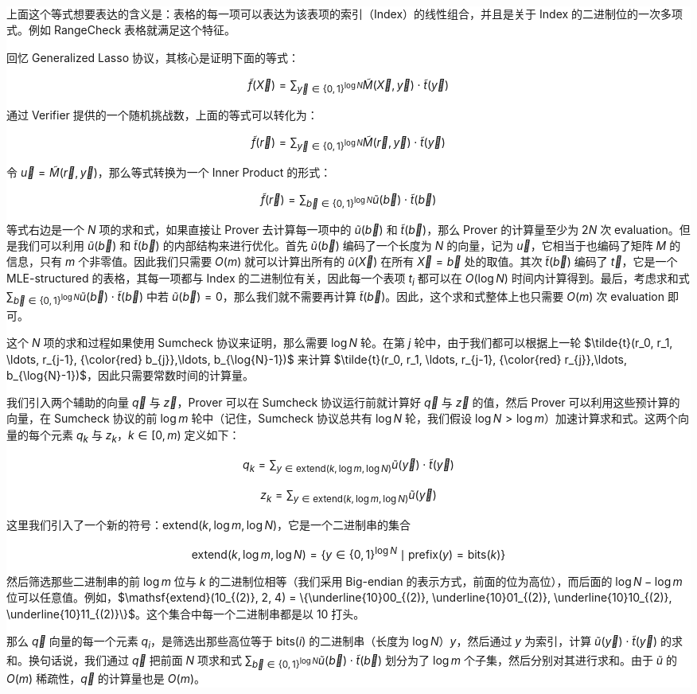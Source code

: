 上面这个等式想要表达的含义是：表格的每一项可以表达为该表项的索引（Index）的线性组合，并且是关于 Index 的二进制位的一次多项式。例如 RangeCheck 表格就满足这个特征。

回忆 Generalized Lasso 协议，其核心是证明下面的等式：

$$
\tilde{f}(\vec{X}) = \sum_{\vec{y}\in\{0,1\}^{\log{N}}} \tilde{M}(\vec{X}, \vec{y})\cdot \tilde{t}(\vec{y})
$$

通过 Verifier 提供的一个随机挑战数，上面的等式可以转化为：

$$
\tilde{f}(\vec{r}) = \sum_{\vec{y}\in\{0,1\}^{\log{N}}} \tilde{M}(\vec{r}, \vec{y})\cdot \tilde{t}(\vec{y})
$$

令 $\vec{u} = \tilde{M}(\vec{r}, \vec{y})$，那么等式转换为一个 Inner Product 的形式：

$$
\tilde{f}(\vec{r}) = \sum_{\vec{b}\in\{0,1\}^{\log{N}}}\tilde{u}(\vec{b})\cdot \tilde{t}(\vec{b})
$$

等式右边是一个 $N$ 项的求和式，如果直接让 Prover 去计算每一项中的 $\tilde{u}(\vec{b})$ 和 $\tilde{t}(\vec{b})$，那么 Prover 的计算量至少为 $2N$ 次 evaluation。但是我们可以利用 $\tilde{u}(\vec{b})$ 和 $\tilde{t}(\vec{b})$ 的内部结构来进行优化。首先  $\tilde{u}(\vec{b})$ 编码了一个长度为 $N$ 的向量，记为 $\vec{u}$，它相当于也编码了矩阵 $M$ 的信息，只有 $m$ 个非零值。因此我们只需要 $O(m)$ 就可以计算出所有的 $\tilde{u}(\vec{X})$ 在所有 $\vec{X}=\vec{b}$ 处的取值。其次 $\tilde{t}(\vec{b})$ 编码了 $\vec{t}$，它是一个 MLE-structured 的表格，其每一项都与 Index 的二进制位有关，因此每一个表项 $t_i$ 都可以在 $O(\log{N})$ 时间内计算得到。最后，考虑求和式 $\sum_{\vec{b}\in\{0,1\}^{\log{N}}}\tilde{u}(\vec{b})\cdot \tilde{t}(\vec{b})$ 中若 $\tilde{u}(\vec{b})=0$，那么我们就不需要再计算 $\tilde{t}(\vec{b})$。因此，这个求和式整体上也只需要 $O(m)$ 次 evaluation 即可。

这个 $N$ 项的求和过程如果使用 Sumcheck 协议来证明，那么需要 $\log{N}$ 轮。在第 $j$ 轮中，由于我们都可以根据上一轮 $\tilde{t}(r_0, r_1, \ldots, r_{j-1}, {\color{red} b_{j}},\ldots, b_{\log{N}-1})$ 来计算 $\tilde{t}(r_0, r_1, \ldots, r_{j-1}, {\color{red} r_{j}},\ldots, b_{\log{N}-1})$，因此只需要常数时间的计算量。

我们引入两个辅助的向量 $\vec{q}$ 与 $\vec{z}$，Prover 可以在 Sumcheck 协议运行前就计算好 $\vec{q}$ 与 $\vec{z}$ 的值，然后 Prover 可以利用这些预计算的向量，在 Sumcheck 协议的前 $\log{m}$ 轮中（记住，Sumcheck 协议总共有 $\log{N}$ 轮，我们假设 $\log{N} > \log{m}$）加速计算求和式。这两个向量的每个元素 $q_k$ 与 $z_k$，$k \in [0, m)$ 定义如下：

$$
q_k = \sum_{y\in\mathsf{extend}(k, \log{m}, \log{N})} \tilde{u}(\vec{y})\cdot \tilde{t}(\vec{y})
$$

$$
z_k = \sum_{y\in\mathsf{extend}(k, \log{m}, \log{N})} \tilde{u}(\vec{y})
$$

这里我们引入了一个新的符号：$\mathsf{extend}(k, \log{m}, \log{N})$，它是一个二进制串的集合 

$$
\mathsf{extend}(k, \log{m}, \log{N}) = \{ y \in \{0,1\}^{\log{N}} \mid \mathsf{prefix}(y) = \mathsf{bits}(k) \}
$$

然后筛选那些二进制串的前 $\log{m}$ 位与 $k$ 的二进制位相等（我们采用 Big-endian 的表示方式，前面的位为高位），而后面的 $\log{N} -\log{m}$ 位可以任意值。例如，$\mathsf{extend}(10_{(2)}, 2, 4) = \{\underline{10}00_{(2)}, \underline{10}01_{(2)}, \underline{10}10_{(2)}, \underline{10}11_{(2)}\}$。这个集合中每一个二进制串都是以 $10$ 打头。

那么 $\vec{q}$ 向量的每一个元素 $q_i$，是筛选出那些高位等于 $\mathsf{bits}(i)$ 的二进制串（长度为 $\log{N}$）$y$，然后通过 $y$ 为索引，计算 $\tilde{u}(\vec{y})\cdot \tilde{t}(\vec{y})$ 的求和。换句话说，我们通过 $\vec{q}$ 把前面 $N$ 项求和式 $\sum_{\vec{b}\in\{0,1\}^{\log{N}}}\tilde{u}(\vec{b})\cdot \tilde{t}(\vec{b})$ 划分为了 $\log{m}$ 个子集，然后分别对其进行求和。由于 $\tilde{u}$ 的 $O(m)$ 稀疏性，$\vec{q}$ 的计算量也是 $O(m)$。
